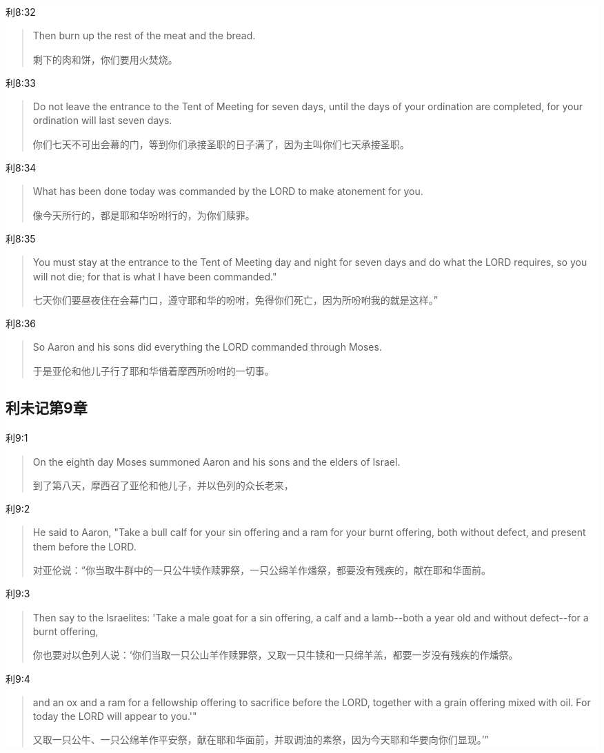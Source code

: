 
利8:32
> Then burn up the rest of the meat and the bread.
>
> 剩下的肉和饼，你们要用火焚烧。


利8:33
> Do not leave the entrance to the Tent of Meeting for seven days, until the days of your ordination are completed, for your ordination will last seven days.
>
> 你们七天不可出会幕的门，等到你们承接圣职的日子满了，因为主叫你们七天承接圣职。


利8:34
> What has been done today was commanded by the LORD to make atonement for you.
>
> 像今天所行的，都是耶和华吩咐行的，为你们赎罪。


利8:35
> You must stay at the entrance to the Tent of Meeting day and night for seven days and do what the LORD requires, so you will not die; for that is what I have been commanded."
>
> 七天你们要昼夜住在会幕门口，遵守耶和华的吩咐，免得你们死亡，因为所吩咐我的就是这样。”


利8:36
> So Aaron and his sons did everything the LORD commanded through Moses.
>
> 于是亚伦和他儿子行了耶和华借着摩西所吩咐的一切事。


## 利未记第9章
利9:1
> On the eighth day Moses summoned Aaron and his sons and the elders of Israel.
>
> 到了第八天，摩西召了亚伦和他儿子，并以色列的众长老来，


利9:2
> He said to Aaron, "Take a bull calf for your sin offering and a ram for your burnt offering, both without defect, and present them before the LORD.
>
> 对亚伦说：“你当取牛群中的一只公牛犊作赎罪祭，一只公绵羊作燔祭，都要没有残疾的，献在耶和华面前。


利9:3
> Then say to the Israelites: 'Take a male goat for a sin offering, a calf and a lamb--both a year old and without defect--for a burnt offering,
>
> 你也要对以色列人说：‘你们当取一只公山羊作赎罪祭，又取一只牛犊和一只绵羊羔，都要一岁没有残疾的作燔祭。


利9:4
> and an ox and a ram for a fellowship offering to sacrifice before the LORD, together with a grain offering mixed with oil. For today the LORD will appear to you.'"
>
> 又取一只公牛、一只公绵羊作平安祭，献在耶和华面前，并取调油的素祭，因为今天耶和华要向你们显现。’”

